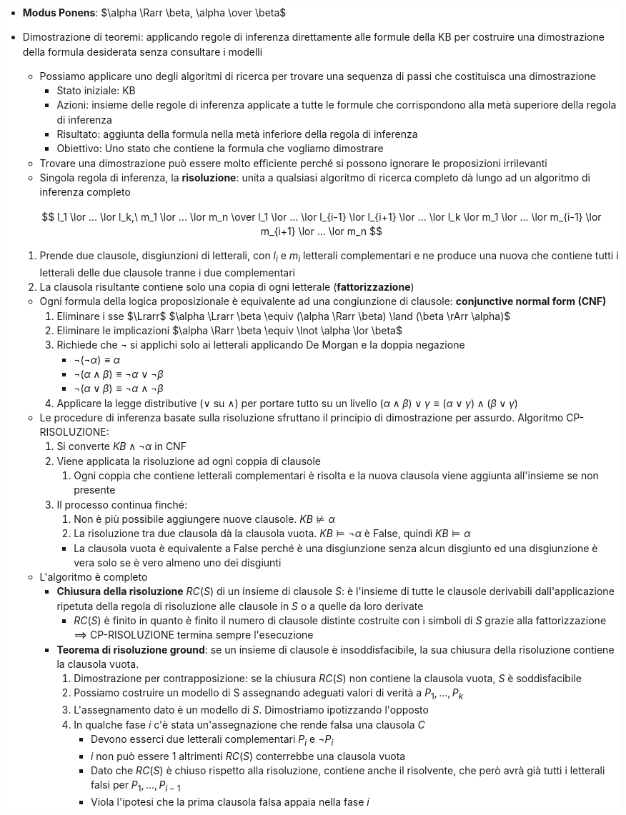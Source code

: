   - **Modus Ponens**: $\alpha \Rarr \beta, \alpha \over \beta$
- Dimostrazione di teoremi: applicando regole di inferenza direttamente alle formule della KB per costruire una dimostrazione della formula desiderata senza consultare i modelli
  - Possiamo applicare uno degli algoritmi di ricerca per trovare una sequenza di passi che costituisca una dimostrazione
    - Stato iniziale: KB
    - Azioni: insieme delle regole di inferenza applicate a tutte le formule che corrispondono alla metà superiore della regola di inferenza
    - Risultato: aggiunta della formula nella metà inferiore della regola di inferenza
    - Obiettivo: Uno stato che contiene la formula che vogliamo dimostrare
  - Trovare una dimostrazione può essere molto efficiente perché si possono ignorare le proposizioni irrilevanti
  - Singola regola di inferenza, la **risoluzione**: unita a qualsiasi algoritmo di ricerca completo dà lungo ad un algoritmo di inferenza completo
  
  $$
  l_1 \lor ... \lor l_k,\ m_1 \lor ... \lor m_n \over l_1 \lor ... \lor l_{i-1} \lor l_{i+1} \lor ... \lor l_k \lor m_1 \lor ... \lor m_{i-1} \lor m_{i+1} \lor ... \lor m_n
  $$

  1. Prende due clausole, disgiunzioni di letterali, con $l_i$ e $m_i$ letterali complementari e ne produce una nuova che contiene tutti i letterali delle due clausole tranne i due complementari
  2. La clausola risultante contiene solo una copia di ogni letterale (**fattorizzazione**)
  - Ogni formula della logica proposizionale è equivalente ad una congiunzione di clausole: **conjunctive normal form (CNF)**
    1. Eliminare i sse $\Lrarr$ $\alpha \Lrarr \beta \equiv (\alpha \Rarr \beta) \land (\beta \rArr \alpha)$
    2. Eliminare le implicazioni $\alpha \Rarr \beta \equiv \lnot \alpha \lor \beta$
    3. Richiede che $\lnot$ si applichi solo ai letterali applicando De Morgan e la doppia negazione
       - $\lnot (\lnot \alpha) \equiv \alpha$
       - $\lnot (\alpha \land \beta) \equiv \lnot \alpha \lor \lnot \beta$
       - $\lnot (\alpha \lor \beta) \equiv \lnot \alpha \land \lnot \beta$
    4. Applicare la legge distributive ($\lor$ su $\land$) per portare tutto su un livello $(\alpha \land \beta) \lor \gamma \equiv (\alpha \lor \gamma) \land (\beta \lor \gamma)$
  - Le procedure di inferenza basate sulla risoluzione sfruttano il principio di dimostrazione per assurdo. Algoritmo $\text{CP-RISOLUZIONE}$:
    1. Si converte $KB \land \lnot \alpha$ in CNF
    2. Viene applicata la risoluzione ad ogni coppia di clausole
       1. Ogni coppia che contiene letterali complementari è risolta e la nuova clausola viene aggiunta all'insieme se non presente
    3. Il processo continua finché:
       1. Non è più possibile aggiungere nuove clausole. $KB \not \models \alpha$
       2. La risoluzione tra due clausola dà la clausola vuota. $KB \models \lnot \alpha$ è False, quindi $KB \models \alpha$
        - La clausola vuota è equivalente a False perché è una disgiunzione senza alcun disgiunto ed una disgiunzione è vera solo se è vero almeno uno dei disgiunti
  - L'algoritmo è completo
    - **Chiusura della risoluzione** $RC(S)$ di un insieme di clausole $S$: è l'insieme di tutte le clausole derivabili dall'applicazione ripetuta della regola di risoluzione alle clausole in $S$ o a quelle da loro derivate
      - $RC(S)$ è finito in quanto è finito il numero di clausole distinte costruite con i simboli di $S$ grazie alla fattorizzazione $\implies$ $\text{CP-RISOLUZIONE}$ termina sempre l'esecuzione
    - **Teorema di risoluzione ground**: se un insieme di clausole è insoddisfacibile, la sua chiusura della risoluzione contiene la clausola vuota.
      1. Dimostrazione per contrapposizione: se la chiusura $RC(S)$ non contiene la clausola vuota, $S$ è soddisfacibile
      2. Possiamo costruire un modello di S assegnando adeguati valori di verità a $P_1, ...,P_k$
      3. L'assegnamento dato è un modello di $S$. Dimostriamo ipotizzando l'opposto
      4. In qualche fase $i$ c'è stata un'assegnazione che rende falsa una clausola $C$
         - Devono esserci due letterali complementari $P_i$ e $\lnot P_i$
         - $i$ non può essere 1 altrimenti $RC(S)$ conterrebbe una clausola vuota
         - Dato che $RC(S)$ è chiuso rispetto alla risoluzione, contiene anche il risolvente, che però avrà già tutti i letterali falsi per $P_1, ..., P_{i-1}$
         - Viola l'ipotesi che la prima clausola falsa appaia nella fase $i$